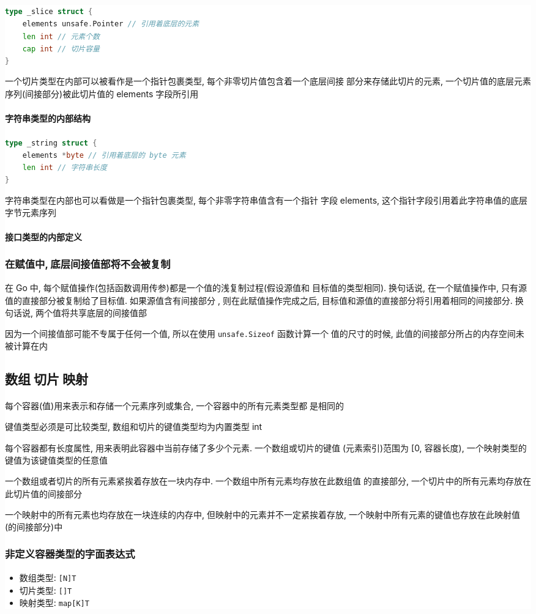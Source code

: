 ```go
type _slice struct {
    elements unsafe.Pointer // 引用着底层的元素
    len int // 元素个数
    cap int // 切片容量
}
```

一个切片类型在内部可以被看作是一个指针包裹类型, 每个非零切片值包含着一个底层间接
部分来存储此切片的元素, 一个切片值的底层元素序列(间接部分)被此切片值的 elements 
字段所引用

#### 字符串类型的内部结构

```go
type _string struct {
    elements *byte // 引用着底层的 byte 元素
    len int // 字符串长度
}
```

字符串类型在内部也可以看做是一个指针包裹类型, 每个非零字符串值含有一个指针
字段 elements, 这个指针字段引用着此字符串值的底层字节元素序列

#### 接口类型的内部定义

### 在赋值中, 底层间接值部将不会被复制

在 Go 中, 每个赋值操作(包括函数调用传参)都是一个值的浅复制过程(假设源值和
目标值的类型相同).
换句话说, 在一个赋值操作中, 只有源值的直接部分被复制给了目标值. 如果源值含有间接部分
, 则在此赋值操作完成之后, 目标值和源值的直接部分将引用着相同的间接部分. 换句话说,
两个值将共享底层的间接值部

因为一个间接值部可能不专属于任何一个值, 所以在使用 `unsafe.Sizeof` 函数计算一个
值的尺寸的时候, 此值的间接部分所占的内存空间未被计算在内

## 数组 切片 映射

每个容器(值)用来表示和存储一个元素序列或集合, 一个容器中的所有元素类型都
是相同的

键值类型必须是可比较类型, 数组和切片的键值类型均为内置类型 int

每个容器都有长度属性, 用来表明此容器中当前存储了多少个元素. 一个数组或切片的键值
(元素索引)范围为 [0, 容器长度), 一个映射类型的键值为该键值类型的任意值

一个数组或者切片的所有元素紧挨着存放在一块内存中. 一个数组中所有元素均存放在此数组值
的直接部分, 一个切片中的所有元素均存放在此切片值的间接部分

一个映射中的所有元素也均存放在一块连续的内存中, 但映射中的元素并不一定紧挨着存放,
一个映射中所有元素的键值也存放在此映射值(的间接部分)中

### 非定义容器类型的字面表达式

- 数组类型: `[N]T`
- 切片类型: `[]T`
- 映射类型: `map[K]T`

